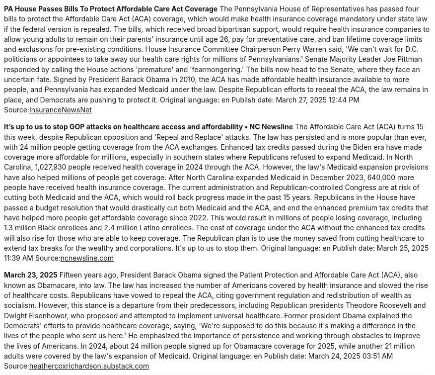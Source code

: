 **PA House Passes Bills To Protect Affordable Care Act Coverage**
The Pennsylvania House of Representatives has passed four bills to protect the Affordable Care Act (ACA) coverage, which would make health insurance coverage mandatory under state law if the federal version is repealed. The bills, which received broad bipartisan support, would require health insurance companies to allow young adults to remain on their parents' insurance until age 26, pay for preventative care, and ban lifetime coverage limits and exclusions for pre-existing conditions. House Insurance Committee Chairperson Perry Warren said, 'We can't wait for D.C. politicians or appointees to take away our health care rights for millions of Pennsylvanians.' Senate Majority Leader Joe Pittman responded by calling the House actions 'premature' and 'fearmongering.' The bills now head to the Senate, where they face an uncertain fate. Signed by President Barack Obama in 2010, the ACA has made affordable health insurance available to more people, and Pennsylvania has expanded Medicaid under the law. Despite Republican efforts to repeal the ACA, the law remains in place, and Democrats are pushing to protect it.
Original language: en
Publish date: March 27, 2025 12:44 PM
Source:[InsuranceNewsNet](https://insurancenewsnet.com/oarticle/pa-house-passes-bills-to-protect-affordable-care-act-coverage-2)

**It’s up to us to stop GOP attacks on healthcare access and affordability • NC Newsline**
The Affordable Care Act (ACA) turns 15 this week, despite Republican opposition and 'Repeal and Replace' attacks. The law has persisted and is more popular than ever, with 24 million people getting coverage from the ACA exchanges. Enhanced tax credits passed during the Biden era have made coverage more affordable for millions, especially in southern states where Republicans refused to expand Medicaid. In North Carolina, 1,027,930 people received health coverage in 2024 through the ACA. However, the law's Medicaid expansion provisions have also helped millions of people get coverage. After North Carolina expanded Medicaid in December 2023, 640,000 more people have received health insurance coverage. The current administration and Republican-controlled Congress are at risk of cutting both Medicaid and the ACA, which would roll back progress made in the past 15 years. Republicans in the House have passed a budget resolution that would drastically cut both Medicaid and the ACA, and end the enhanced premium tax credits that have helped more people get affordable coverage since 2022. This would result in millions of people losing coverage, including 1.3 million Black enrollees and 2.4 million Latino enrollees. The cost of coverage under the ACA without the enhanced tax credits will also rise for those who are able to keep coverage. The Republican plan is to use the money saved from cutting healthcare to extend tax breaks for the wealthy and corporations. It's up to us to stop them.
Original language: en
Publish date: March 25, 2025 11:39 AM
Source:[ncnewsline.com](https://ncnewsline.com/2025/03/24/its-up-to-us-to-stop-gop-attacks-on-healthcare-access-and-affordability/)

**March 23, 2025**
Fifteen years ago, President Barack Obama signed the Patient Protection and Affordable Care Act (ACA), also known as Obamacare, into law. The law has increased the number of Americans covered by health insurance and slowed the rise of healthcare costs. Republicans have vowed to repeal the ACA, citing government regulation and redistribution of wealth as socialism. However, this stance is a departure from their predecessors, including Republican presidents Theodore Roosevelt and Dwight Eisenhower, who proposed and attempted to implement universal healthcare. Former president Obama explained the Democrats' efforts to provide healthcare coverage, saying, 'We're supposed to do this because it's making a difference in the lives of the people who sent us here.' He emphasized the importance of persistence and working through obstacles to improve the lives of Americans. In 2024, about 24 million people signed up for Obamacare coverage for 2025, while another 21 million adults were covered by the law's expansion of Medicaid. 
Original language: en
Publish date: March 24, 2025 03:51 AM
Source:[heathercoxrichardson.substack.com](https://heathercoxrichardson.substack.com/p/march-23-2025)
